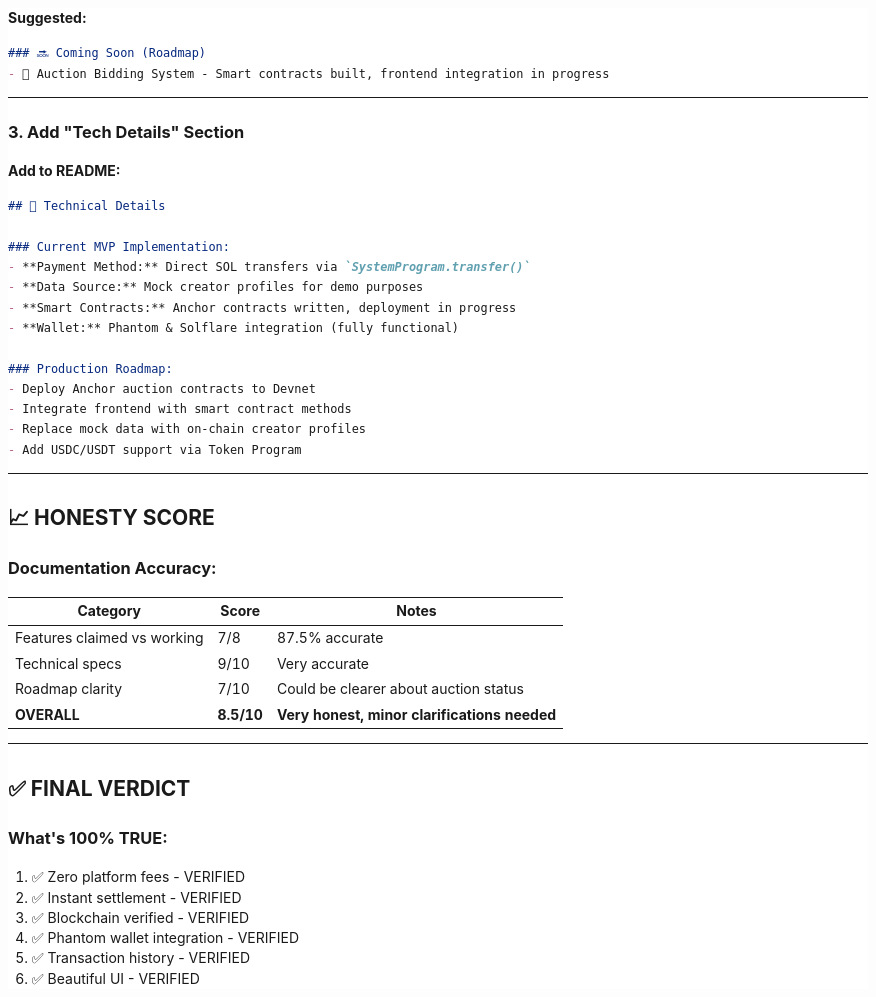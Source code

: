 **Suggested:**
```markdown
### 🔜 Coming Soon (Roadmap)
- 🎯 Auction Bidding System - Smart contracts built, frontend integration in progress
```

---

### 3. Add "Tech Details" Section

**Add to README:**
```markdown
## 🔧 Technical Details

### Current MVP Implementation:
- **Payment Method:** Direct SOL transfers via `SystemProgram.transfer()`
- **Data Source:** Mock creator profiles for demo purposes
- **Smart Contracts:** Anchor contracts written, deployment in progress
- **Wallet:** Phantom & Solflare integration (fully functional)

### Production Roadmap:
- Deploy Anchor auction contracts to Devnet
- Integrate frontend with smart contract methods
- Replace mock data with on-chain creator profiles
- Add USDC/USDT support via Token Program
```

---

## 📈 HONESTY SCORE

### Documentation Accuracy:
| Category | Score | Notes |
|----------|-------|-------|
| Features claimed vs working | 7/8 | 87.5% accurate |
| Technical specs | 9/10 | Very accurate |
| Roadmap clarity | 7/10 | Could be clearer about auction status |
| **OVERALL** | **8.5/10** | **Very honest, minor clarifications needed** |

---

## ✅ FINAL VERDICT

### What's 100% TRUE:
1. ✅ Zero platform fees - VERIFIED
2. ✅ Instant settlement - VERIFIED
3. ✅ Blockchain verified - VERIFIED
4. ✅ Phantom wallet integration - VERIFIED
5. ✅ Transaction history - VERIFIED
6. ✅ Beautiful UI - VERIFIED
